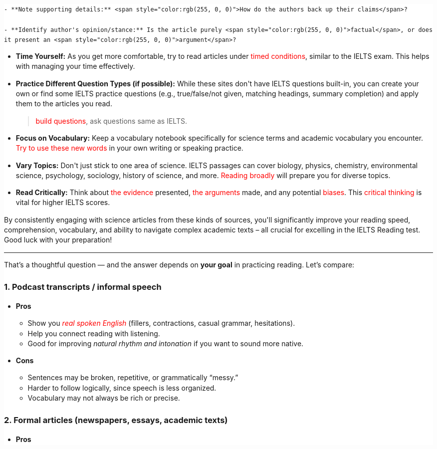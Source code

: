     - **Note supporting details:** <span style="color:rgb(255, 0, 0)">How do the authors back up their claims</span>?
        
    - **Identify author's opinion/stance:** Is the article purely <span style="color:rgb(255, 0, 0)">factual</span>, or does it present an <span style="color:rgb(255, 0, 0)">argument</span>?
        
- **Time Yourself:** As you get more comfortable, try to read articles under <span style="color:rgb(255, 0, 0)">timed conditions</span>, similar to the IELTS exam. This helps with managing your time effectively.
    
- **Practice Different Question Types (if possible):** While these sites don't have IELTS questions built-in, you can create your own or find some IELTS practice questions (e.g., true/false/not given, matching headings, summary completion) and apply them to the articles you read.
  > <span style="color:rgb(255, 0, 0)">build questions</span>, ask questions same as IELTS.
    
- **Focus on Vocabulary:** Keep a vocabulary notebook specifically for science terms and academic vocabulary you encounter. <span style="color:rgb(255, 0, 0)">Try to use these new words</span> in your own writing or speaking practice.
    
- **Vary Topics:** Don't just stick to one area of science. IELTS passages can cover biology, physics, chemistry, environmental science, psychology, sociology, history of science, and more. <span style="color:rgb(255, 0, 0)">Reading broadly</span> will prepare you for diverse topics.
    
- **Read Critically:** Think about <span style="color:rgb(255, 0, 0)">the evidence</span> presented, <span style="color:rgb(255, 0, 0)">the arguments</span> made, and any potential <span style="color:rgb(255, 0, 0)">biases</span>. This <span style="color:rgb(255, 0, 0)">critical thinking</span> is vital for higher IELTS scores.
    

By consistently engaging with science articles from these kinds of sources, you'll significantly improve your reading speed, comprehension, vocabulary, and ability to navigate complex academic texts – all crucial for excelling in the IELTS Reading test. Good luck with your preparation!

---

That’s a thoughtful question — and the answer depends on **your goal** in practicing reading. Let’s compare:

### 1. **Podcast transcripts / informal speech**

* **Pros**

  * Show you *<span style="color:rgb(255, 0, 0)">real spoken English</span>* (fillers, contractions, casual grammar, hesitations).
  * Help you connect reading with listening.
  * Good for improving *natural rhythm and intonation* if you want to sound more native.
* **Cons**

  * Sentences may be broken, repetitive, or grammatically “messy.”
  * Harder to follow logically, since speech is less organized.
  * Vocabulary may not always be rich or precise.

### 2. **Formal articles (newspapers, essays, academic texts)**

* **Pros**
